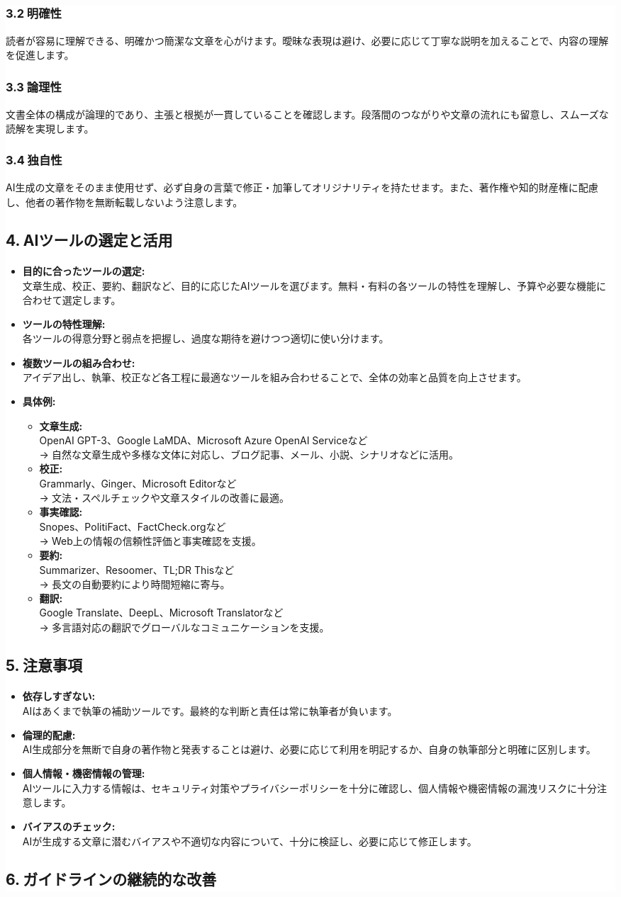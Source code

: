 ### 3.2 明確性
読者が容易に理解できる、明確かつ簡潔な文章を心がけます。曖昧な表現は避け、必要に応じて丁寧な説明を加えることで、内容の理解を促進します。

### 3.3 論理性
文書全体の構成が論理的であり、主張と根拠が一貫していることを確認します。段落間のつながりや文章の流れにも留意し、スムーズな読解を実現します。

### 3.4 独自性
AI生成の文章をそのまま使用せず、必ず自身の言葉で修正・加筆してオリジナリティを持たせます。また、著作権や知的財産権に配慮し、他者の著作物を無断転載しないよう注意します。

## 4. AIツールの選定と活用

- **目的に合ったツールの選定:**  
  文章生成、校正、要約、翻訳など、目的に応じたAIツールを選びます。無料・有料の各ツールの特性を理解し、予算や必要な機能に合わせて選定します。

- **ツールの特性理解:**  
  各ツールの得意分野と弱点を把握し、過度な期待を避けつつ適切に使い分けます。

- **複数ツールの組み合わせ:**  
  アイデア出し、執筆、校正など各工程に最適なツールを組み合わせることで、全体の効率と品質を向上させます。

- **具体例:**  
  - **文章生成:**  
    OpenAI GPT-3、Google LaMDA、Microsoft Azure OpenAI Serviceなど  
    → 自然な文章生成や多様な文体に対応し、ブログ記事、メール、小説、シナリオなどに活用。  
  - **校正:**  
    Grammarly、Ginger、Microsoft Editorなど  
    → 文法・スペルチェックや文章スタイルの改善に最適。  
  - **事実確認:**  
    Snopes、PolitiFact、FactCheck.orgなど  
    → Web上の情報の信頼性評価と事実確認を支援。  
  - **要約:**  
    Summarizer、Resoomer、TL;DR Thisなど  
    → 長文の自動要約により時間短縮に寄与。  
  - **翻訳:**  
    Google Translate、DeepL、Microsoft Translatorなど  
    → 多言語対応の翻訳でグローバルなコミュニケーションを支援。

## 5. 注意事項

- **依存しすぎない:**  
  AIはあくまで執筆の補助ツールです。最終的な判断と責任は常に執筆者が負います。

- **倫理的配慮:**  
  AI生成部分を無断で自身の著作物と発表することは避け、必要に応じて利用を明記するか、自身の執筆部分と明確に区別します。

- **個人情報・機密情報の管理:**  
  AIツールに入力する情報は、セキュリティ対策やプライバシーポリシーを十分に確認し、個人情報や機密情報の漏洩リスクに十分注意します。

- **バイアスのチェック:**  
  AIが生成する文章に潜むバイアスや不適切な内容について、十分に検証し、必要に応じて修正します。

## 6. ガイドラインの継続的な改善
